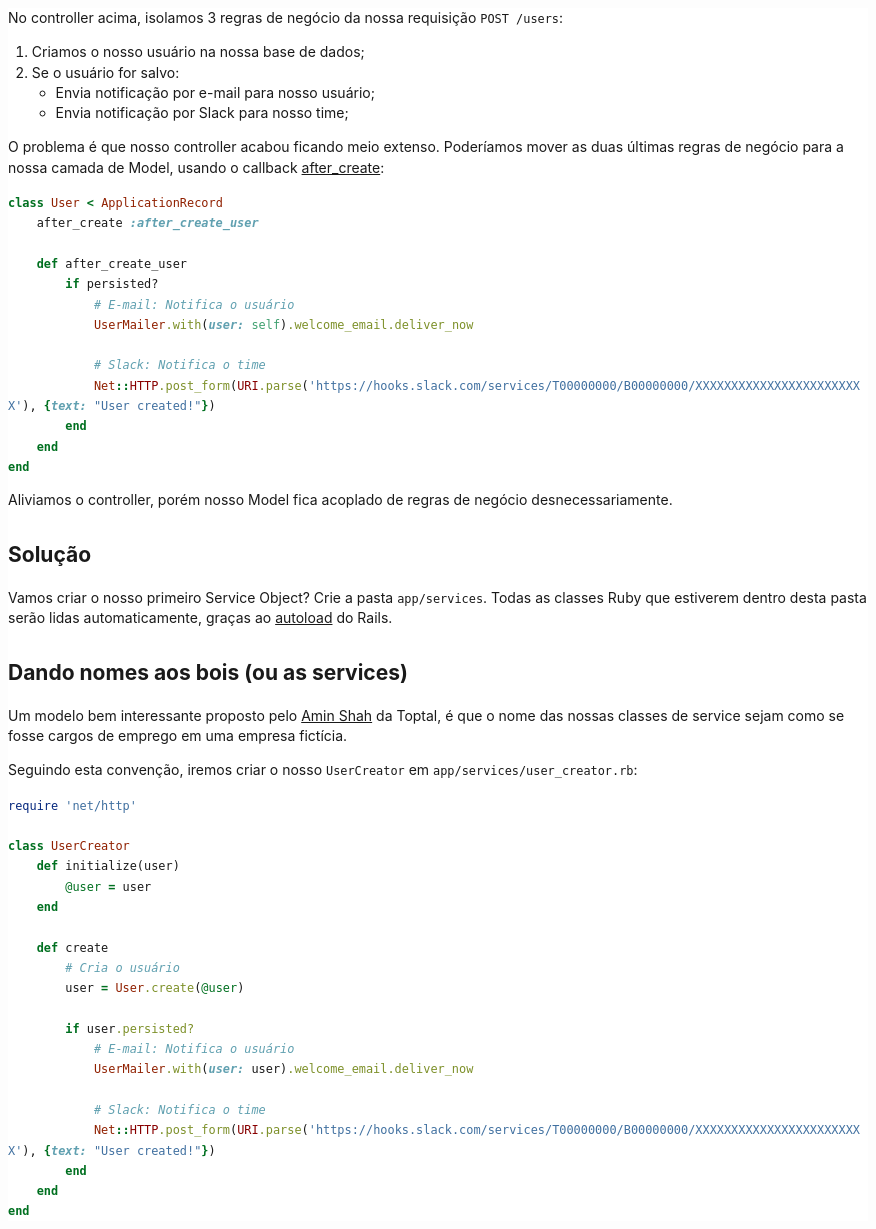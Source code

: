 No controller acima, isolamos 3 regras de negócio da nossa requisição `POST /users`:

1. Criamos o nosso usuário na nossa base de dados;
2. Se o usuário for salvo:
   - Envia notificação por e-mail para nosso usuário;
   - Envia notificação por Slack para nosso time;

O problema é que nosso controller acabou ficando meio extenso. Poderíamos mover as duas últimas regras de negócio para a nossa camada de Model, usando o callback [after_create](https://guides.rubyonrails.org/active_record_callbacks.html):

```ruby
class User < ApplicationRecord
    after_create :after_create_user

    def after_create_user
        if persisted?
            # E-mail: Notifica o usuário
            UserMailer.with(user: self).welcome_email.deliver_now

            # Slack: Notifica o time
            Net::HTTP.post_form(URI.parse('https://hooks.slack.com/services/T00000000/B00000000/XXXXXXXXXXXXXXXXXXXXXXXX'), {text: "User created!"})
        end
    end
end
```

Aliviamos o controller, porém nosso Model fica acoplado de regras de negócio desnecessariamente.

## Solução

Vamos criar o nosso primeiro Service Object? Crie a pasta `app/services`. Todas as classes Ruby que estiverem dentro desta pasta serão lidas automaticamente, graças ao [autoload](https://guides.rubyonrails.org/autoloading_and_reloading_constants.html) do Rails.

## Dando nomes aos bois (ou as services)

Um modelo bem interessante proposto pelo [Amin Shah](https://www.toptal.com/ruby-on-rails/rails-service-objects-tutorial) da Toptal, é que o nome das nossas classes de service sejam como se fosse cargos de emprego em uma empresa fictícia.

Seguindo esta convenção, iremos criar o nosso `UserCreator` em `app/services/user_creator.rb`:

```ruby
require 'net/http'

class UserCreator
    def initialize(user)
        @user = user
    end

    def create
        # Cria o usuário
        user = User.create(@user)

        if user.persisted?
            # E-mail: Notifica o usuário
            UserMailer.with(user: user).welcome_email.deliver_now

            # Slack: Notifica o time
            Net::HTTP.post_form(URI.parse('https://hooks.slack.com/services/T00000000/B00000000/XXXXXXXXXXXXXXXXXXXXXXXX'), {text: "User created!"})
        end
    end
end
```